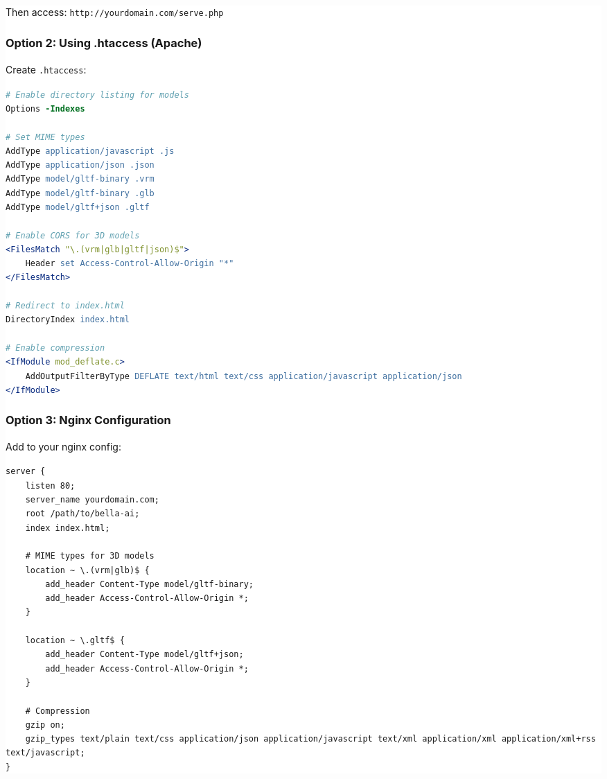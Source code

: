 Then access: `http://yourdomain.com/serve.php`

### Option 2: Using .htaccess (Apache)

Create `.htaccess`:
```apache
# Enable directory listing for models
Options -Indexes

# Set MIME types
AddType application/javascript .js
AddType application/json .json
AddType model/gltf-binary .vrm
AddType model/gltf-binary .glb
AddType model/gltf+json .gltf

# Enable CORS for 3D models
<FilesMatch "\.(vrm|glb|gltf|json)$">
    Header set Access-Control-Allow-Origin "*"
</FilesMatch>

# Redirect to index.html
DirectoryIndex index.html

# Enable compression
<IfModule mod_deflate.c>
    AddOutputFilterByType DEFLATE text/html text/css application/javascript application/json
</IfModule>
```

### Option 3: Nginx Configuration

Add to your nginx config:
```nginx
server {
    listen 80;
    server_name yourdomain.com;
    root /path/to/bella-ai;
    index index.html;

    # MIME types for 3D models
    location ~ \.(vrm|glb)$ {
        add_header Content-Type model/gltf-binary;
        add_header Access-Control-Allow-Origin *;
    }

    location ~ \.gltf$ {
        add_header Content-Type model/gltf+json;
        add_header Access-Control-Allow-Origin *;
    }

    # Compression
    gzip on;
    gzip_types text/plain text/css application/json application/javascript text/xml application/xml application/xml+rss text/javascript;
}
```
